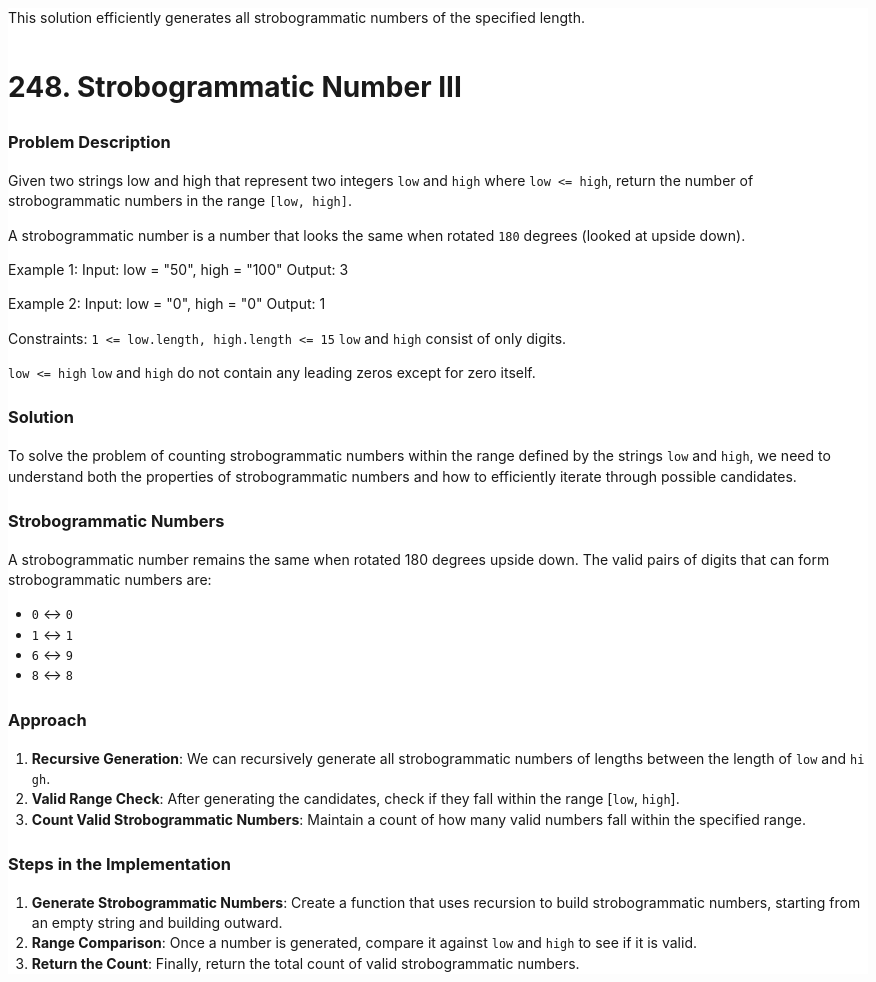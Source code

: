 This solution efficiently generates all strobogrammatic numbers of the specified length.

# 248. Strobogrammatic Number III

### Problem Description 
Given two strings low and high that represent two integers `low` and `high` where `low <= high`, return the number of strobogrammatic numbers in the range `[low, high]`.

A strobogrammatic number is a number that looks the same when rotated `180` degrees (looked at upside down).


Example 1:
Input: low = "50", high = "100"
Output: 3

Example 2:
Input: low = "0", high = "0"
Output: 1

Constraints:
`1 <= low.length, high.length <= 15`
`low` and `high` consist of only digits.

`low <= high`
`low` and `high` do not contain any leading zeros except for zero itself.

### Solution 
 To solve the problem of counting strobogrammatic numbers within the range defined by the strings `low` and `high`, we need to understand both the properties of strobogrammatic numbers and how to efficiently iterate through possible candidates.

### Strobogrammatic Numbers
A strobogrammatic number remains the same when rotated 180 degrees upside down. The valid pairs of digits that can form strobogrammatic numbers are:
- `0` ↔ `0`
- `1` ↔ `1`
- `6` ↔ `9`
- `8` ↔ `8`

### Approach
1. **Recursive Generation**: We can recursively generate all strobogrammatic numbers of lengths between the length of `low` and `high`.
2. **Valid Range Check**: After generating the candidates, check if they fall within the range [`low`, `high`].
3. **Count Valid Strobogrammatic Numbers**: Maintain a count of how many valid numbers fall within the specified range.

### Steps in the Implementation
1. **Generate Strobogrammatic Numbers**: Create a function that uses recursion to build strobogrammatic numbers, starting from an empty string and building outward.
2. **Range Comparison**: Once a number is generated, compare it against `low` and `high` to see if it is valid.
3. **Return the Count**: Finally, return the total count of valid strobogrammatic numbers.
